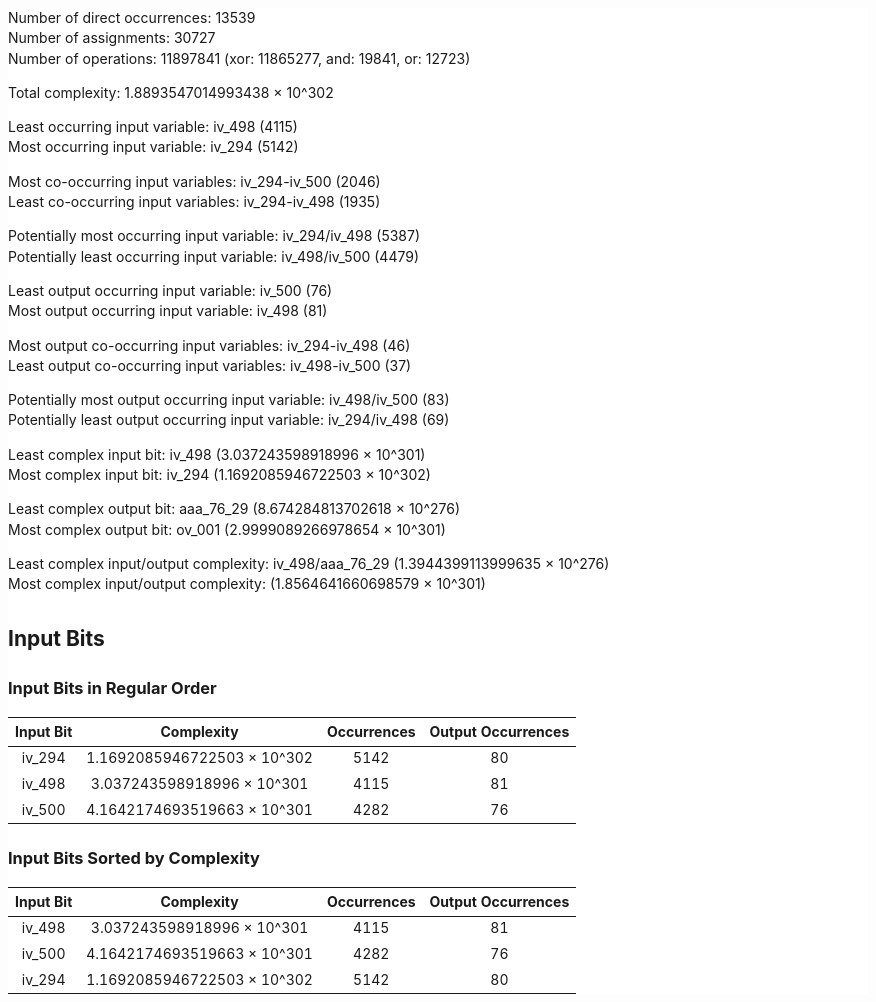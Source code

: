 Number of direct occurrences: 13539  
Number of assignments: 30727  
Number of operations: 11897841
(xor: 11865277,
and: 19841,
or: 12723)

Total complexity: 1.8893547014993438 × 10^302

Least occurring input variable: iv_498 (4115)  
Most occurring input variable: iv_294 (5142)

Most co-occurring input variables: iv_294-iv_500 (2046)  
Least co-occurring input variables: iv_294-iv_498 (1935)

Potentially most occurring input variable: iv_294/iv_498 (5387)  
Potentially least occurring input variable: iv_498/iv_500 (4479)

Least output occurring input variable: iv_500 (76)  
Most output occurring input variable: iv_498 (81)

Most output co-occurring input variables: iv_294-iv_498 (46)  
Least output co-occurring input variables: iv_498-iv_500 (37)

Potentially most output occurring input variable: iv_498/iv_500 (83)  
Potentially least output occurring input variable: iv_294/iv_498 (69)

Least complex input bit: iv_498 (3.037243598918996 × 10^301)  
Most complex input bit: iv_294 (1.1692085946722503 × 10^302)

Least complex output bit: aaa_76_29 (8.674284813702618 × 10^276)  
Most complex output bit: ov_001 (2.9999089266978654 × 10^301)

Least complex input/output complexity: iv_498/aaa_76_29 (1.3944399113999635 × 10^276)  
Most complex input/output complexity:  (1.8564641660698579 × 10^301)

## Input Bits

### Input Bits in Regular Order

| Input Bit | Complexity | Occurrences | Output Occurrences |
|:---------:|:----------:|:-----------:|:------------------:|
| iv_294 | 1.1692085946722503 × 10^302 | 5142 | 80 |
| iv_498 | 3.037243598918996 × 10^301 | 4115 | 81 |
| iv_500 | 4.1642174693519663 × 10^301 | 4282 | 76 |

### Input Bits Sorted by Complexity

| Input Bit | Complexity | Occurrences | Output Occurrences |
|:---------:|:----------:|:-----------:|:------------------:|
| iv_498 | 3.037243598918996 × 10^301 | 4115 | 81 |
| iv_500 | 4.1642174693519663 × 10^301 | 4282 | 76 |
| iv_294 | 1.1692085946722503 × 10^302 | 5142 | 80 |
